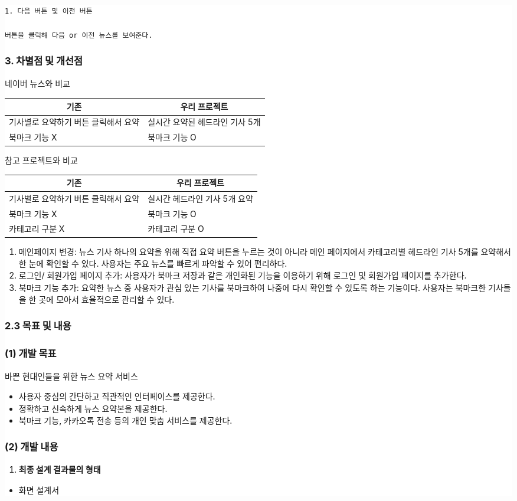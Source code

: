     1. 다음 버튼 및 이전 버튼
    
    버튼을 클릭해 다음 or 이전 뉴스를 보여준다.
    

### **3. 차별점 및 개선점**

네이버 뉴스와 비교

| 기존 | 우리 프로젝트 |
| --- | --- |
| 기사별로 요약하기 버튼 클릭해서 요약 | 실시간 요약된 헤드라인 기사 5개 |
| 북마크 기능 X | 북마크 기능 O |

참고 프로젝트와 비교

| 기존 | 우리 프로젝트 |
| --- | --- |
| 기사별로 요약하기 버튼 클릭해서 요약 | 실시간 헤드라인 기사 5개 요약 |
| 북마크 기능 X | 북마크 기능 O |
| 카테고리 구분 X | 카테고리 구분 O |
1. 메인페이지 변경: 뉴스 기사 하나의 요약을 위해 직접 요약 버튼을 누르는 것이 아니라 메인 페이지에서 카테고리별 헤드라인 기사 5개를 요약해서 한 눈에 확인할 수 있다. 사용자는 주요 뉴스를 빠르게 파악할 수 있어 편리하다.
2. 로그인/ 회원가입 페이지 추가: 사용자가 북마크 저장과 같은 개인화된 기능을 이용하기 위해 로그인 및 회원가입 페이지를 추가한다. 
3. 북마크 기능 추가: 요약한 뉴스 중 사용자가 관심 있는 기사를 북마크하여 나중에 다시  확인할 수 있도록 하는 기능이다. 사용자는 북마크한 기사들을 한 곳에 모아서 효율적으로 관리할 수 있다.

### 2.3 목표 및 내용

### (1) 개발 목표

바쁜 현대인들을 위한 뉴스 요약 서비스

- 사용자 중심의 간단하고 직관적인 인터페이스를 제공한다.
- 정확하고 신속하게 뉴스 요약본을 제공한다.
- 북마크 기능, 카카오톡 전송 등의 개인 맞춤 서비스를 제공한다.

### **(2) 개발 내용**

1. **최종 설계 결과물의 형태**

- 화면 설계서
